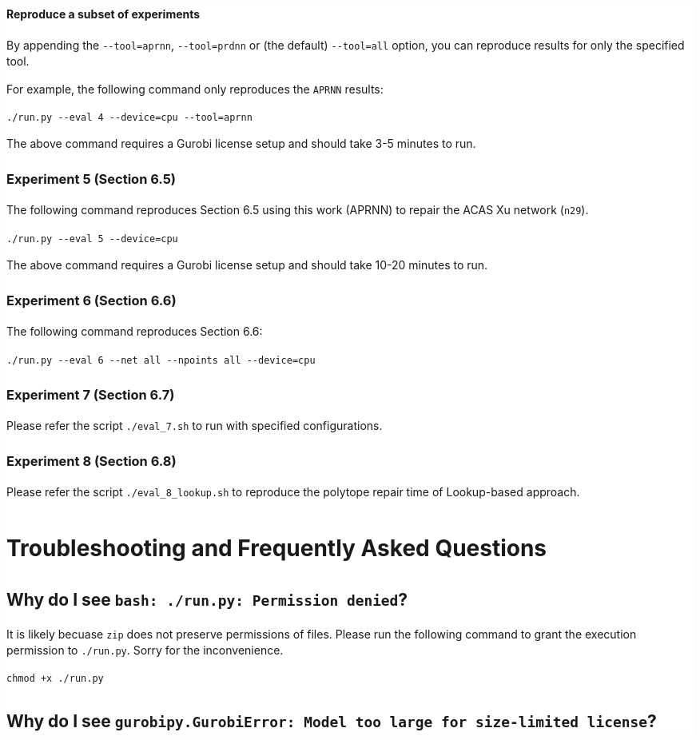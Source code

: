 #### Reproduce a subset of experiments

By appending the `--tool=aprnn`, `--tool=prdnn` or (the default) `--tool=all`
option, you can reproduce results for only the specified tool.

For example, the following command only reproduces the `APRNN` results:
```
./run.py --eval 4 --device=cpu --tool=aprnn
```

The above command requires a Gurobi license setup and should take 3-5 minutes
to run.

### Experiment 5 (Section 6.5)

The following command reproduces Section 6.5 using this
work (APRNN) to repair the ACAS Xu network (`n29`).

```
./run.py --eval 5 --device=cpu
```

The above command requires a Gurobi license setup and should take 10-20 minutes to
run.

### Experiment 6 (Section 6.6)

The following command reproduces Section 6.6:
```
./run.py --eval 6 --net all --npoints all --device=cpu
```

### Experiment 7 (Section 6.7)

Please refer the script `./eval_7.sh` to run with specified configurations.


### Experiment 8 (Section 6.8)

Please refer the script `./eval_8_lookup.sh` to reproduce the polytope repair time of Lookup-based approach.  


# Troubleshooting and Frequently Asked Questions

## Why do I see `bash: ./run.py: Permission denied`?

It is likely becuase `zip` does not preserve permissions of files. Please run
the following command to grant the execution permission to `./run.py`. Sorry for
the inconvenience.

```
chmod +x ./run.py
```

## Why do I see `gurobipy.GurobiError: Model too large for size-limited license`?
